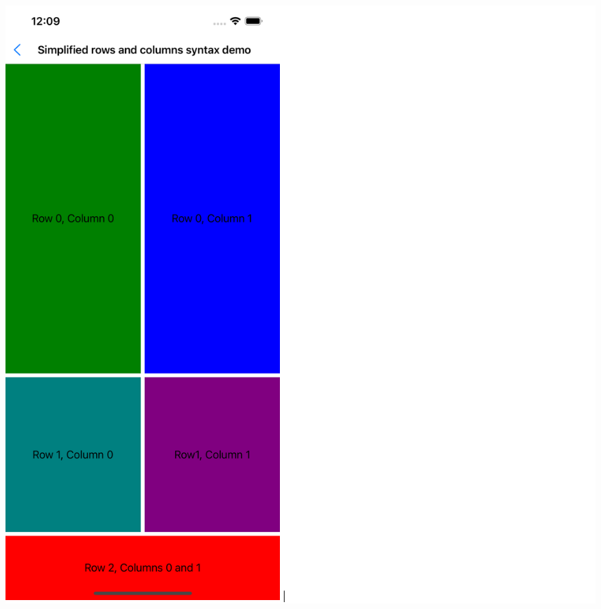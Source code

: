 <img src="Forms/iOS/forms-griddemos-xaml-simplified-rows-and-columnspacing.png" alt="Forms Android GridDemo Home" width="400"/> |